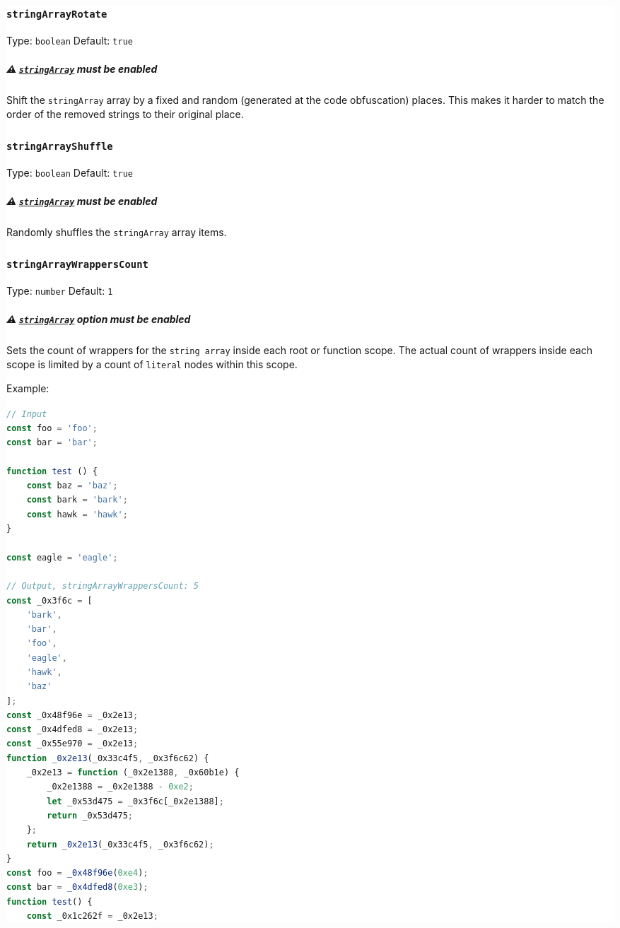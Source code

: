 ### `stringArrayRotate`
Type: `boolean` Default: `true`

##### :warning: [`stringArray`](#stringarray) must be enabled

Shift the `stringArray` array by a fixed and random (generated at the code obfuscation) places. This makes it harder to match the order of the removed strings to their original place.

### `stringArrayShuffle`
Type: `boolean` Default: `true`

##### :warning: [`stringArray`](#stringarray) must be enabled

Randomly shuffles the `stringArray` array items.

### `stringArrayWrappersCount`
Type: `number` Default: `1`

##### :warning: [`stringArray`](#stringarray) option must be enabled

Sets the count of wrappers for the `string array` inside each root or function scope.
The actual count of wrappers inside each scope is limited by a count of `literal` nodes within this scope.

Example:
```ts
// Input
const foo = 'foo';
const bar = 'bar';
        
function test () {
    const baz = 'baz';
    const bark = 'bark';
    const hawk = 'hawk';
}

const eagle = 'eagle';

// Output, stringArrayWrappersCount: 5
const _0x3f6c = [
    'bark',
    'bar',
    'foo',
    'eagle',
    'hawk',
    'baz'
];
const _0x48f96e = _0x2e13;
const _0x4dfed8 = _0x2e13;
const _0x55e970 = _0x2e13;
function _0x2e13(_0x33c4f5, _0x3f6c62) {
    _0x2e13 = function (_0x2e1388, _0x60b1e) {
        _0x2e1388 = _0x2e1388 - 0xe2;
        let _0x53d475 = _0x3f6c[_0x2e1388];
        return _0x53d475;
    };
    return _0x2e13(_0x33c4f5, _0x3f6c62);
}
const foo = _0x48f96e(0xe4);
const bar = _0x4dfed8(0xe3);
function test() {
    const _0x1c262f = _0x2e13;
```